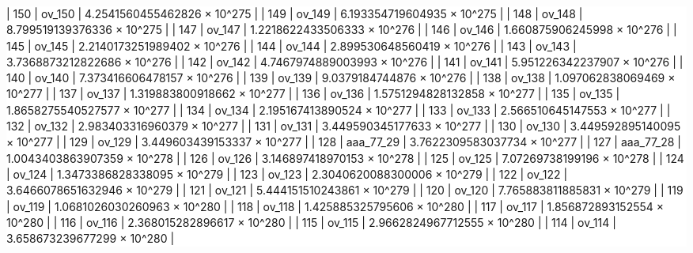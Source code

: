| 150 | ov_150 | 4.2541560455462826 × 10^275 |
| 149 | ov_149 | 6.193354719604935 × 10^275 |
| 148 | ov_148 | 8.799519139376336 × 10^275 |
| 147 | ov_147 | 1.2218622433506333 × 10^276 |
| 146 | ov_146 | 1.660875906245998 × 10^276 |
| 145 | ov_145 | 2.2140173251989402 × 10^276 |
| 144 | ov_144 | 2.899530648560419 × 10^276 |
| 143 | ov_143 | 3.7368873212822686 × 10^276 |
| 142 | ov_142 | 4.7467974889003993 × 10^276 |
| 141 | ov_141 | 5.951226342237907 × 10^276 |
| 140 | ov_140 | 7.373416606478157 × 10^276 |
| 139 | ov_139 | 9.0379184744876 × 10^276 |
| 138 | ov_138 | 1.097062838069469 × 10^277 |
| 137 | ov_137 | 1.319883800918662 × 10^277 |
| 136 | ov_136 | 1.5751294828132858 × 10^277 |
| 135 | ov_135 | 1.8658275540527577 × 10^277 |
| 134 | ov_134 | 2.195167413890524 × 10^277 |
| 133 | ov_133 | 2.566510645147553 × 10^277 |
| 132 | ov_132 | 2.983403316960379 × 10^277 |
| 131 | ov_131 | 3.449590345177633 × 10^277 |
| 130 | ov_130 | 3.449592895140095 × 10^277 |
| 129 | ov_129 | 3.449603439153337 × 10^277 |
| 128 | aaa_77_29 | 3.7622309583037734 × 10^277 |
| 127 | aaa_77_28 | 1.0043403863907359 × 10^278 |
| 126 | ov_126 | 3.146897418970153 × 10^278 |
| 125 | ov_125 | 7.07269738199196 × 10^278 |
| 124 | ov_124 | 1.3473386828338095 × 10^279 |
| 123 | ov_123 | 2.3040620088300006 × 10^279 |
| 122 | ov_122 | 3.6466078651632946 × 10^279 |
| 121 | ov_121 | 5.444151510243861 × 10^279 |
| 120 | ov_120 | 7.765883811885831 × 10^279 |
| 119 | ov_119 | 1.0681026030260963 × 10^280 |
| 118 | ov_118 | 1.425885325795606 × 10^280 |
| 117 | ov_117 | 1.856872893152554 × 10^280 |
| 116 | ov_116 | 2.368015282896617 × 10^280 |
| 115 | ov_115 | 2.9662824967712555 × 10^280 |
| 114 | ov_114 | 3.658673239677299 × 10^280 |
